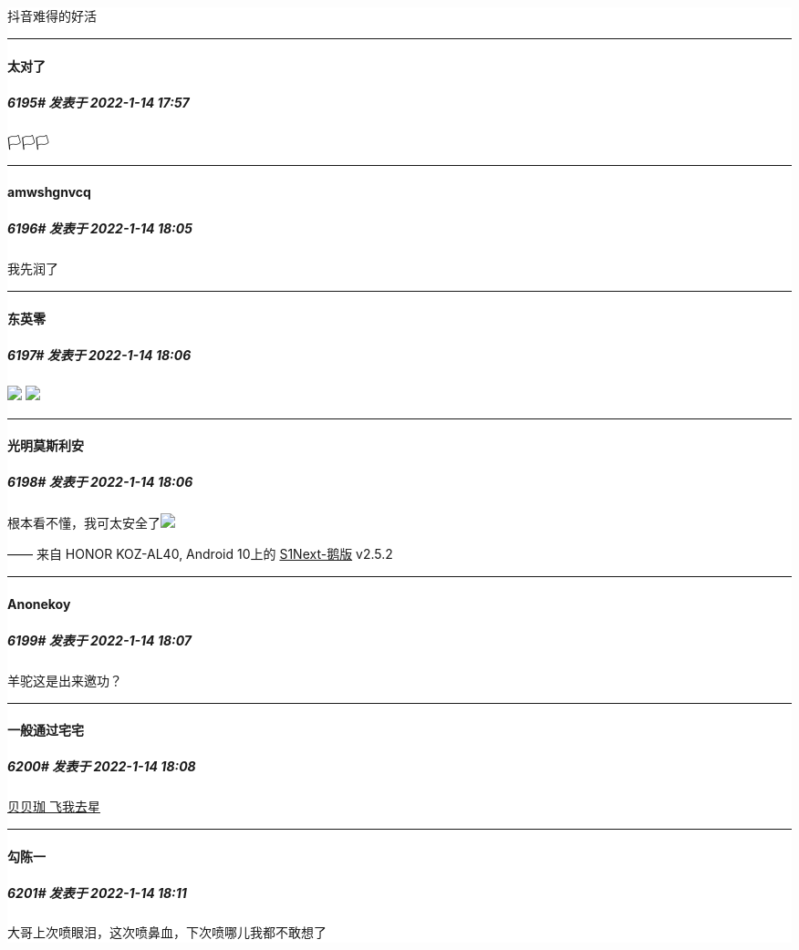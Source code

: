 抖音难得的好活

*****

####  太对了  
##### 6195#       发表于 2022-1-14 17:57

🏳️🏳️🏳️

*****

####  amwshgnvcq  
##### 6196#       发表于 2022-1-14 18:05

我先润了

*****

####  东英零  
##### 6197#       发表于 2022-1-14 18:06

<img src="https://static.saraba1st.com/image/smiley/face2017/107.png" referrerpolicy="no-referrer">
<img src="https://static.saraba1st.com/image/smiley/face2017/168.gif" referrerpolicy="no-referrer">

*****

####  光明莫斯利安  
##### 6198#       发表于 2022-1-14 18:06

根本看不懂，我可太安全了<img src="https://static.saraba1st.com/image/smiley/face2017/045.png" referrerpolicy="no-referrer">

—— 来自 HONOR KOZ-AL40, Android 10上的 [S1Next-鹅版](https://github.com/ykrank/S1-Next/releases) v2.5.2

*****

####  Anonekoy  
##### 6199#       发表于 2022-1-14 18:07

羊驼这是出来邀功？

*****

####  一般通过宅宅  
##### 6200#       发表于 2022-1-14 18:08

[贝贝珈 飞我去星](https://www.bilibili.com/video/BV1534y1i7TN)

*****

####  勾陈一  
##### 6201#       发表于 2022-1-14 18:11

大哥上次喷眼泪，这次喷鼻血，下次喷哪儿我都不敢想了
